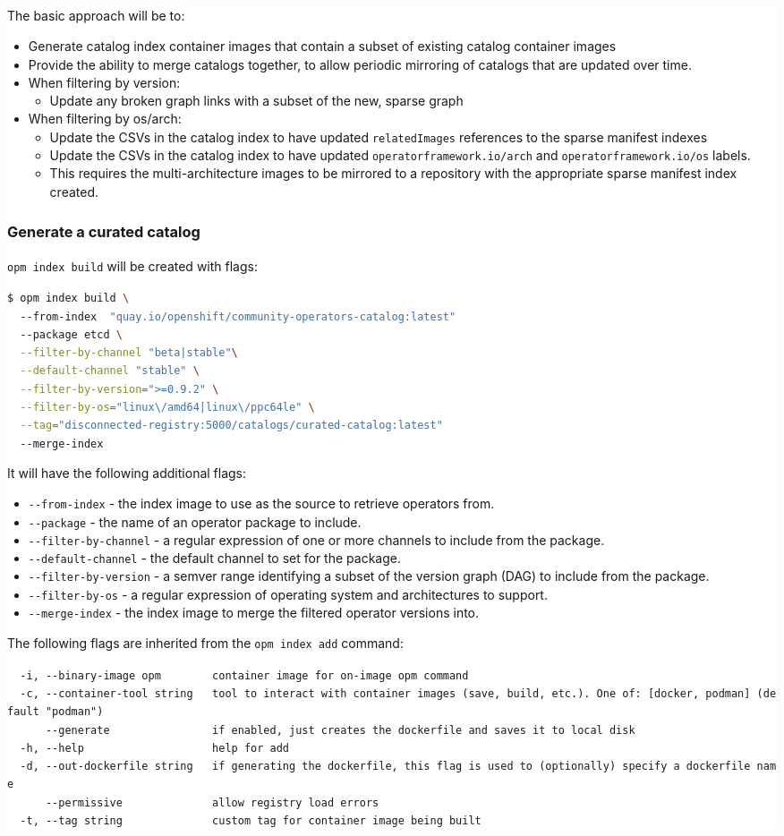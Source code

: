 The basic approach will be to:

- Generate catalog index container images that contain a subset of existing catalog container images
- Provide the ability to merge catalogs together, to allow periodic mirroring of catalogs that are updated over time.
- When filtering by version:
  - Update any broken graph links with a subset of the new, sparse graph
- When filtering by os/arch:
  - Update the CSVs in the catalog index to have updated `relatedImages` references to the sparse manifest indexes 
  - Update the CSVs in the catalog index to have updated `operatorframework.io/arch` and `operatorframework.io/os` labels.
  - This requires the multi-architecture images to be mirrored to a repository with the appropriate sparse manifest index created.


### Generate a curated catalog

`opm index build` will be created with flags:

```sh
$ opm index build \ 
  --from-index  "quay.io/openshift/community-operators-catalog:latest"
  --package etcd \
  --filter-by-channel "beta|stable"\
  --default-channel "stable" \
  --filter-by-version=">=0.9.2" \
  --filter-by-os="linux\/amd64|linux\/ppc64le" \
  --tag="disconnected-registry:5000/catalogs/curated-catalog:latest"
  --merge-index
```

It will have the following additional flags:
- `--from-index` - the index image to use as the source to retrieve operators from.
- `--package` - the name of an operator package to include.
- `--filter-by-channel` - a regular expression of one or more channels to include from the package.
- `--default-channel` - the default channel to set for the package.
- `--filter-by-version` - a semver range identifying a subset of the version graph (DAG) to include from the package.
- `--filter-by-os` - a regular expression of operating system and architectures to support.
- `--merge-index` - the index image to merge the filtered operator versions into.

The following flags are inherited from the `opm index add` command:
```
  -i, --binary-image opm        container image for on-image opm command
  -c, --container-tool string   tool to interact with container images (save, build, etc.). One of: [docker, podman] (default "podman")
      --generate                if enabled, just creates the dockerfile and saves it to local disk
  -h, --help                    help for add
  -d, --out-dockerfile string   if generating the dockerfile, this flag is used to (optionally) specify a dockerfile name
      --permissive              allow registry load errors
  -t, --tag string              custom tag for container image being built
```
